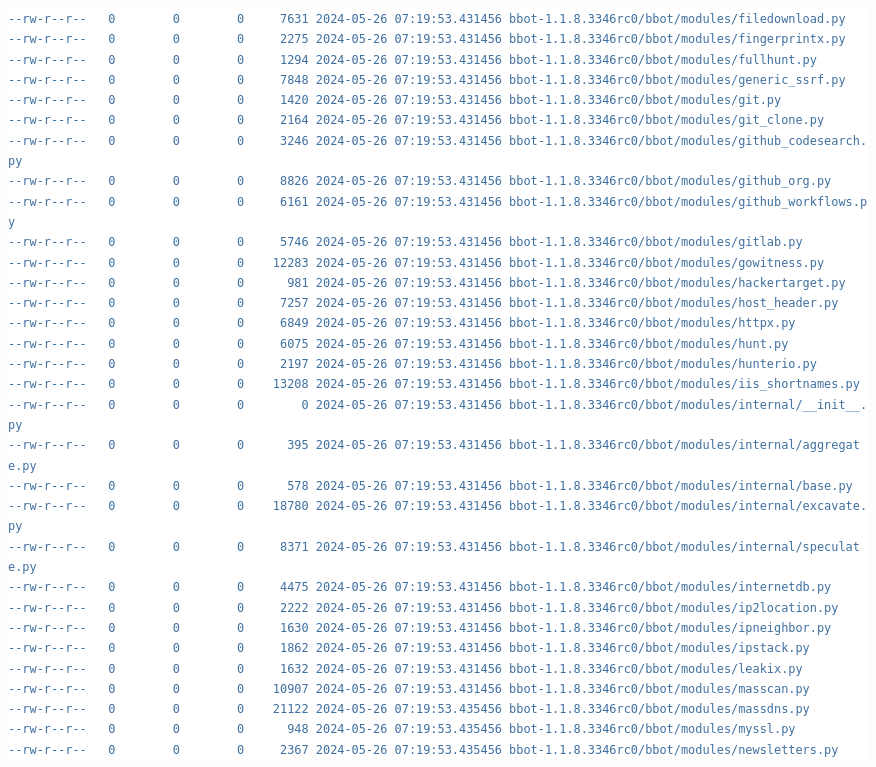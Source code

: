 ```diff
--rw-r--r--   0        0        0     7631 2024-05-26 07:19:53.431456 bbot-1.1.8.3346rc0/bbot/modules/filedownload.py
--rw-r--r--   0        0        0     2275 2024-05-26 07:19:53.431456 bbot-1.1.8.3346rc0/bbot/modules/fingerprintx.py
--rw-r--r--   0        0        0     1294 2024-05-26 07:19:53.431456 bbot-1.1.8.3346rc0/bbot/modules/fullhunt.py
--rw-r--r--   0        0        0     7848 2024-05-26 07:19:53.431456 bbot-1.1.8.3346rc0/bbot/modules/generic_ssrf.py
--rw-r--r--   0        0        0     1420 2024-05-26 07:19:53.431456 bbot-1.1.8.3346rc0/bbot/modules/git.py
--rw-r--r--   0        0        0     2164 2024-05-26 07:19:53.431456 bbot-1.1.8.3346rc0/bbot/modules/git_clone.py
--rw-r--r--   0        0        0     3246 2024-05-26 07:19:53.431456 bbot-1.1.8.3346rc0/bbot/modules/github_codesearch.py
--rw-r--r--   0        0        0     8826 2024-05-26 07:19:53.431456 bbot-1.1.8.3346rc0/bbot/modules/github_org.py
--rw-r--r--   0        0        0     6161 2024-05-26 07:19:53.431456 bbot-1.1.8.3346rc0/bbot/modules/github_workflows.py
--rw-r--r--   0        0        0     5746 2024-05-26 07:19:53.431456 bbot-1.1.8.3346rc0/bbot/modules/gitlab.py
--rw-r--r--   0        0        0    12283 2024-05-26 07:19:53.431456 bbot-1.1.8.3346rc0/bbot/modules/gowitness.py
--rw-r--r--   0        0        0      981 2024-05-26 07:19:53.431456 bbot-1.1.8.3346rc0/bbot/modules/hackertarget.py
--rw-r--r--   0        0        0     7257 2024-05-26 07:19:53.431456 bbot-1.1.8.3346rc0/bbot/modules/host_header.py
--rw-r--r--   0        0        0     6849 2024-05-26 07:19:53.431456 bbot-1.1.8.3346rc0/bbot/modules/httpx.py
--rw-r--r--   0        0        0     6075 2024-05-26 07:19:53.431456 bbot-1.1.8.3346rc0/bbot/modules/hunt.py
--rw-r--r--   0        0        0     2197 2024-05-26 07:19:53.431456 bbot-1.1.8.3346rc0/bbot/modules/hunterio.py
--rw-r--r--   0        0        0    13208 2024-05-26 07:19:53.431456 bbot-1.1.8.3346rc0/bbot/modules/iis_shortnames.py
--rw-r--r--   0        0        0        0 2024-05-26 07:19:53.431456 bbot-1.1.8.3346rc0/bbot/modules/internal/__init__.py
--rw-r--r--   0        0        0      395 2024-05-26 07:19:53.431456 bbot-1.1.8.3346rc0/bbot/modules/internal/aggregate.py
--rw-r--r--   0        0        0      578 2024-05-26 07:19:53.431456 bbot-1.1.8.3346rc0/bbot/modules/internal/base.py
--rw-r--r--   0        0        0    18780 2024-05-26 07:19:53.431456 bbot-1.1.8.3346rc0/bbot/modules/internal/excavate.py
--rw-r--r--   0        0        0     8371 2024-05-26 07:19:53.431456 bbot-1.1.8.3346rc0/bbot/modules/internal/speculate.py
--rw-r--r--   0        0        0     4475 2024-05-26 07:19:53.431456 bbot-1.1.8.3346rc0/bbot/modules/internetdb.py
--rw-r--r--   0        0        0     2222 2024-05-26 07:19:53.431456 bbot-1.1.8.3346rc0/bbot/modules/ip2location.py
--rw-r--r--   0        0        0     1630 2024-05-26 07:19:53.431456 bbot-1.1.8.3346rc0/bbot/modules/ipneighbor.py
--rw-r--r--   0        0        0     1862 2024-05-26 07:19:53.431456 bbot-1.1.8.3346rc0/bbot/modules/ipstack.py
--rw-r--r--   0        0        0     1632 2024-05-26 07:19:53.431456 bbot-1.1.8.3346rc0/bbot/modules/leakix.py
--rw-r--r--   0        0        0    10907 2024-05-26 07:19:53.431456 bbot-1.1.8.3346rc0/bbot/modules/masscan.py
--rw-r--r--   0        0        0    21122 2024-05-26 07:19:53.435456 bbot-1.1.8.3346rc0/bbot/modules/massdns.py
--rw-r--r--   0        0        0      948 2024-05-26 07:19:53.435456 bbot-1.1.8.3346rc0/bbot/modules/myssl.py
--rw-r--r--   0        0        0     2367 2024-05-26 07:19:53.435456 bbot-1.1.8.3346rc0/bbot/modules/newsletters.py
```